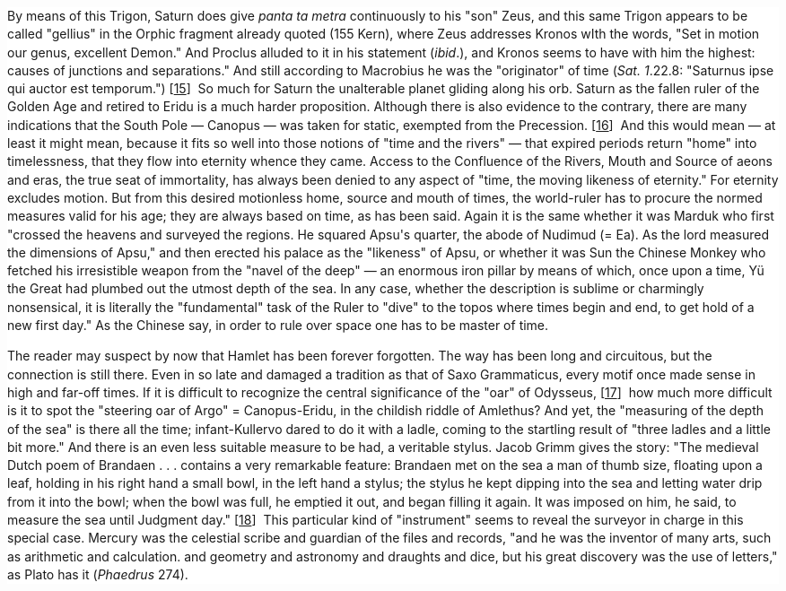 By means of this Trigon, Saturn does give *panta ta metra* continuously to his "son" Zeus, and this same Trigon appears to be called "gellius" in the Orphic fragment already quoted (155 Kern), where Zeus addresses Kronos wIth the words, "Set in motion our genus, excellent Demon." And Proclus alluded to it in his statement (*ibid*.), and Kronos seems to have with him the highest: causes of junctions and separations." And still according to Macrobius he was the "originator" of time (*Sat. 1*.22.8: "Saturnus ipse qui auctor est temporum.") \[[15](../Text/index_split_035.html#fn20-15)\]  So much for Saturn the unalterable planet gliding along his orb. Saturn as the fallen ruler of the Golden Age and retired to Eridu is a much harder proposition. Although there is also evidence to the contrary, there are many indications that the South Pole — Canopus — was taken for static, exempted from the Precession. \[[16](../Text/index_split_035.html#fn20-16)\]  And this would mean — at least it might mean, because it fits so well into those notions of "time and the rivers" — that expired periods return "home" into timelessness, that they flow into eternity whence they came. Access to the Confluence of the Rivers, Mouth and Source of aeons and eras, the true seat of immortality, has always been denied to any aspect of "time, the moving likeness of eternity." For eternity excludes motion. But from this desired motionless home, source and mouth of times, the world-ruler has to procure the normed measures valid for his age; they are always based on time, as has been said. Again it is the same whether it was Marduk who first "crossed the heavens and surveyed the regions. He squared Apsu's quarter, the abode of Nudimud (= Ea). As the lord measured the dimensions of Apsu," and then erected his palace as the "likeness" of Apsu, or whether it was Sun the Chinese Monkey who fetched his irresistible weapon from the "navel of the deep" — an enormous iron pillar by means of which, once upon a time, Yü the Great had plumbed out the utmost depth of the sea. In any case, whether the description is sublime or charmingly nonsensical, it is literally the "fundamental" task of the Ruler to "dive" to the topos where times begin and end, to get hold of a new first day." As the Chinese say, in order to rule over space one has to be master of time.

The reader may suspect by now that Hamlet has been forever forgotten. The way has been long and circuitous, but the connection is still there. Even in so late and damaged a tradition as that of Saxo Grammaticus, every motif once made sense in high and far-off times. If it is difficult to recognize the central significance of the "oar" of Odysseus, \[[17](../Text/index_split_035.html#fn20-17)\]  how much more difficult is it to spot the "steering oar of Argo" = Canopus-Eridu, in the childish riddle of Amlethus? And yet, the "measuring of the depth of the sea" is there all the time; infant-Kullervo dared to do it with a ladle, coming to the startling result of "three ladles and a little bit more." And there is an even less suitable measure to be had, a veritable stylus. Jacob Grimm gives the story: "The medieval Dutch poem of Brandaen . . . contains a very remarkable feature: Brandaen met on the sea a man of thumb size, floating upon a leaf, holding in his right hand a small bowl, in the left hand a stylus; the stylus he kept dipping into the sea and letting water drip from it into the bowl; when the bowl was full, he emptied it out, and began filling it again. It was imposed on him, he said, to measure the sea until Judgment day." \[[18](../Text/index_split_035.html#fn20-18)\]  This particular kind of "instrument" seems to reveal the surveyor in charge in this special case. Mercury was the celestial scribe and guardian of the files and records, "and he was the inventor of many arts, such as arithmetic and calculation. and geometry and astronomy and draughts and dice, but his great discovery was the use of letters," as Plato has it (*Phaedrus* 274).
